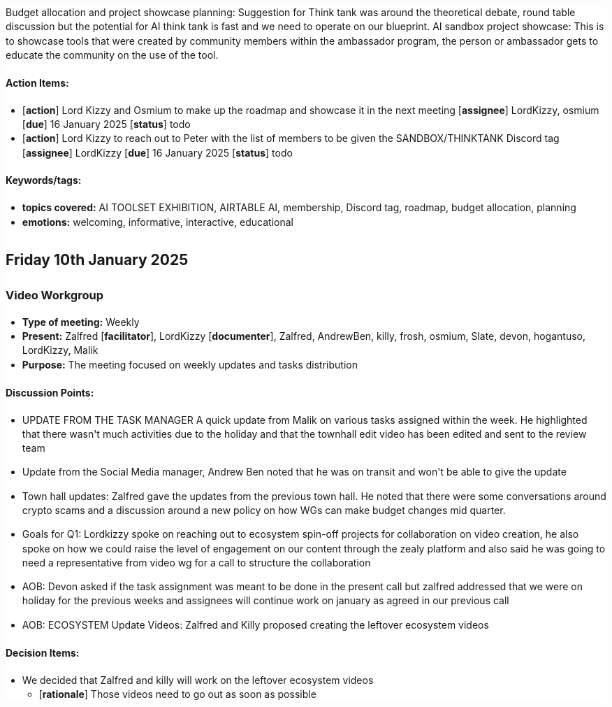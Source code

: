 Budget allocation and project showcase planning: Suggestion for Think tank was around the theoretical debate, round table discussion but the potential for AI think tank is fast and we need to operate on our blueprint. 
AI sandbox project showcase: This is to showcase tools that were created by community members within the ambassador program, the person or ambassador gets to educate the community on the use of the tool. 

#### Action Items:
- [**action**] Lord Kizzy and Osmium to make up the roadmap and showcase it in the next meeting [**assignee**] LordKizzy, osmium [**due**] 16 January 2025 [**status**] todo
- [**action**] Lord Kizzy to reach out to Peter with the list of members to be given the SANDBOX/THINKTANK Discord tag  [**assignee**] LordKizzy [**due**] 16 January 2025 [**status**] todo

#### Keywords/tags:
- **topics covered:** AI TOOLSET EXHIBITION, AIRTABLE AI, membership, Discord tag, roadmap, budget allocation, planning
- **emotions:** welcoming, informative, interactive, educational


## Friday 10th January 2025


### Video Workgroup

- **Type of meeting:** Weekly
- **Present:** Zalfred [**facilitator**], LordKizzy [**documenter**], Zalfred, AndrewBen, killy, frosh, osmium, Slate, devon, hogantuso, LordKizzy, Malik
- **Purpose:** The meeting focused on weekly updates and tasks distribution
#### Discussion Points:
- UPDATE FROM THE TASK MANAGER
A quick update from Malik on various tasks assigned within the week. He highlighted that there wasn't much activities due to the holiday and that the townhall edit video has been edited and sent to the review team
- Update from the Social Media manager, Andrew Ben noted that he was on transit and won't be able to give the update

- Town hall updates: Zalfred gave the updates from the previous town hall. He noted that there were some conversations around crypto scams and a discussion around a new policy on how WGs can make budget changes mid quarter. 
- Goals for Q1: Lordkizzy spoke on reaching out to ecosystem spin-off projects for collaboration on video creation, he also spoke on how we could raise the level of engagement on our content through the zealy platform and also said he was going to need a representative from video wg for a call to structure the collaboration
- AOB: Devon asked if the task assignment was meant to be done in the present call but zalfred addressed that we were on holiday for the previous weeks and assignees will continue work on january as agreed in our previous call
- AOB: ECOSYSTEM Update Videos: Zalfred and Killy proposed creating the leftover ecosystem videos

#### Decision Items:
- We decided that Zalfred and killy will work on the leftover ecosystem videos
  - [**rationale**] Those videos need to go out as soon as possible
